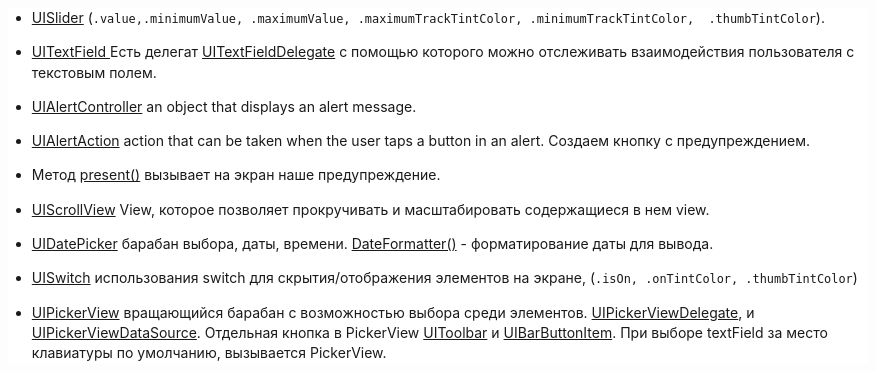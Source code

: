 - [UISlider](https://developer.apple.com/documentation/uikit/uislider) (`.value,.minimumValue, .maximumValue, .maximumTrackTintColor, .minimumTrackTintColor,  .thumbTintColor`). 

- [UITextField ]( https://developer.apple.com/documentation/uikit/uitextfield) 
Есть делегат  [UITextFieldDelegate](https://developer.apple.com/documentation/uikit/uitextfielddelegate) с помощью которого можно отслеживать взаимодействия пользователя с текстовым полем. 

- [UIAlertController](https://developer.apple.com/documentation/uikit/uialertcontroller/) an object that displays an alert message.

- [UIAlertAction](https://developer.apple.com/documentation/uikit/uialertaction )
action that can be taken when the user taps a button in an alert.
Создаем кнопку с предупреждением.

- Метод [present()](https://developer.apple.com/documentation/uikit/uiviewcontroller/1621380-present) вызывает на экран наше предупреждение.

- [UIScrollView](https://developer.apple.com/documentation/uikit/uiscrollview)
View, которое позволяет прокручивать и масштабировать содержащиеся в нем view. 

- [UIDatePicker](https://developer.apple.com/documentation/uikit/uidatepicker)
барабан выбора, даты, времени. [DateFormatter()](https://developer.apple.com/documentation/foundation/dateformatter/) - форматирование даты для вывода. 

- [UISwitch](https://developer.apple.com/documentation/uikit/uiswitch)
использования switch для скрытия/отображения элементов на экране, (`.isOn, .onTintColor, .thumbTintColor`) 

- [UIPickerView](https://developer.apple.com/documentation/uikit/uipickerview)
вращающийся барабан с возможностью выбора среди элементов. [UIPickerViewDelegate](https://developer.apple.com/documentation/uikit/uipickerviewdelegate), и [UIPickerViewDataSource](https://developer.apple.com/documentation/uikit/uipickerviewdatasource). Отдельная кнопка в PickerView [UIToolbar](https://developer.apple.com/documentation/uikit/uitoolbar) и [UIBarButtonItem](https://developer.apple.com/documentation/uikit/uibarbuttonitem). При выборе textField за место клавиатуры по умолчанию, вызывается PickerView.
